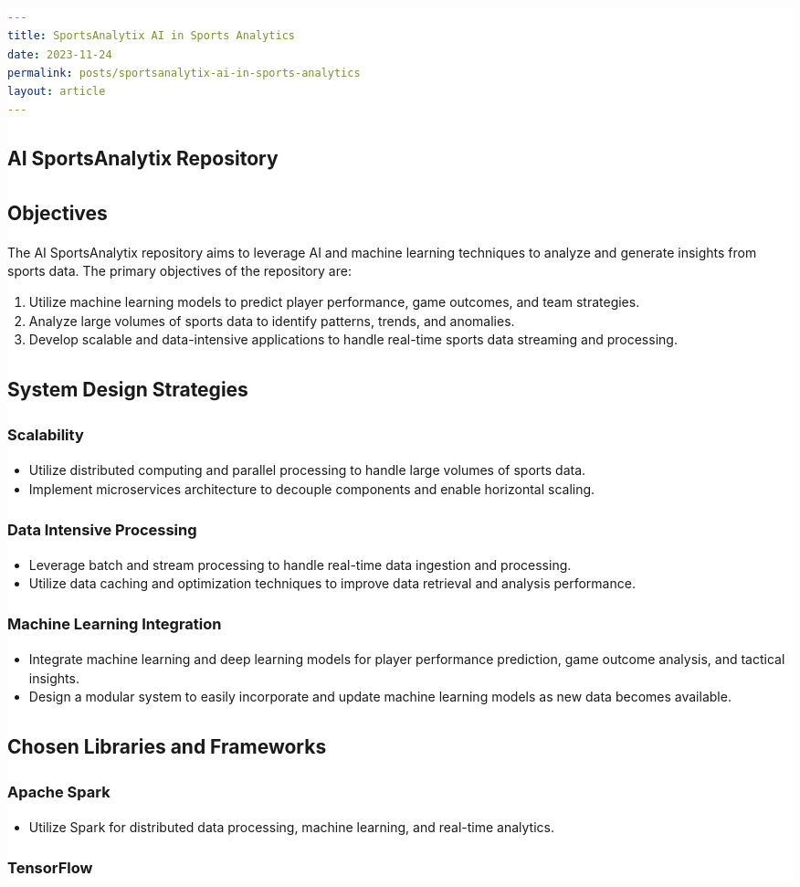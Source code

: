 ```yaml
---
title: SportsAnalytix AI in Sports Analytics
date: 2023-11-24
permalink: posts/sportsanalytix-ai-in-sports-analytics
layout: article
---
```


## AI SportsAnalytix Repository

## Objectives

The AI SportsAnalytix repository aims to leverage AI and machine learning techniques to analyze and generate insights from sports data. The primary objectives of the repository are:

1. Utilize machine learning models to predict player performance, game outcomes, and team strategies.
2. Analyze large volumes of sports data to identify patterns, trends, and anomalies.
3. Develop scalable and data-intensive applications to handle real-time sports data streaming and processing.

## System Design Strategies

### Scalability

- Utilize distributed computing and parallel processing to handle large volumes of sports data.
- Implement microservices architecture to decouple components and enable horizontal scaling.

### Data Intensive Processing

- Leverage batch and stream processing to handle real-time data ingestion and processing.
- Utilize data caching and optimization techniques to improve data retrieval and analysis performance.

### Machine Learning Integration

- Integrate machine learning and deep learning models for player performance prediction, game outcome analysis, and tactical insights.
- Design a modular system to easily incorporate and update machine learning models as new data becomes available.

## Chosen Libraries and Frameworks

### Apache Spark

- Utilize Spark for distributed data processing, machine learning, and real-time analytics.

### TensorFlow
